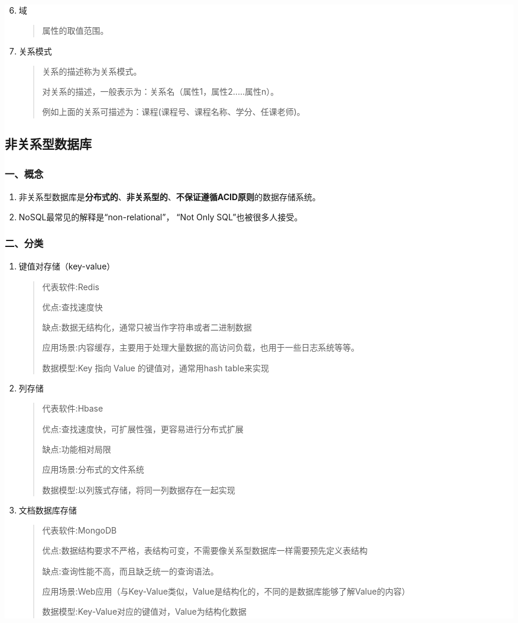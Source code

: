 6. 域

	> 属性的取值范围。

7. 关系模式

	> 关系的描述称为关系模式。
	>
	> 对关系的描述，一般表示为：关系名（属性1，属性2.....属性n）。
	>
	> 例如上面的关系可描述为：课程(课程号、课程名称、学分、任课老师)。





## 非关系型数据库

### 一、概念

1. 非关系型数据库是**分布式的**、**非关系型的**、**不保证遵循ACID原则**的数据存储系统。

2. NoSQL最常见的解释是“non-relational”， “Not Only SQL”也被很多人接受。


### 二、分类

1. 键值对存储（key-value）

	> 代表软件:Redis
	>
	> 优点:查找速度快
	>
	> 缺点:数据无结构化，通常只被当作字符串或者二进制数据
	>
	> 应用场景:内容缓存，主要用于处理大量数据的高访问负载，也用于一些日志系统等等。
	>
	> 数据模型:Key 指向 Value 的键值对，通常用hash table来实现

2. 列存储

	> 代表软件:Hbase
	>
	> 优点:查找速度快，可扩展性强，更容易进行分布式扩展
	>
	> 缺点:功能相对局限
	>
	> 应用场景:分布式的文件系统
	>
	> 数据模型:以列簇式存储，将同一列数据存在一起实现

3. 文档数据库存储

	> 代表软件:MongoDB
	>
	> 优点:数据结构要求不严格，表结构可变，不需要像关系型数据库一样需要预先定义表结构
	>
	> 缺点:查询性能不高，而且缺乏统一的查询语法。
	>
	> 应用场景:Web应用（与Key-Value类似，Value是结构化的，不同的是数据库能够了解Value的内容）
	>
	> 数据模型:Key-Value对应的键值对，Value为结构化数据
